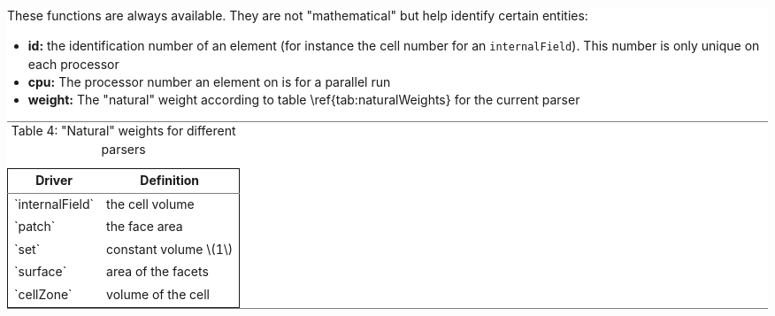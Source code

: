 These functions are always available. They are not "mathematical"
but help identify certain entities:

-   **id:** the identification number of an element (for instance the
    cell number for an `internalField`). This number is only
    unique on each processor
-   **cpu:** The processor number an element on is for a parallel run
-   **weight:** The "natural" weight according to table
    \ref{tab:naturalWeights} for the current parser

<table id="tab:naturalWeights" border="2" cellspacing="0" cellpadding="6" rules="groups" frame="hsides">
<caption class="t-above"><span class="table-number">Table 4:</span> "Natural" weights for different parsers</caption>

<colgroup>
<col  class="left" />

<col  class="left" />
</colgroup>
<thead>
<tr>
<th scope="col" class="left">Driver</th>
<th scope="col" class="left">Definition</th>
</tr>
</thead>

<tbody>
<tr>
<td class="left">`internalField`</td>
<td class="left">the cell volume</td>
</tr>


<tr>
<td class="left">`patch`</td>
<td class="left">the face area</td>
</tr>


<tr>
<td class="left">`set`</td>
<td class="left">constant volume \(1\)</td>
</tr>


<tr>
<td class="left">`surface`</td>
<td class="left">area of the facets</td>
</tr>


<tr>
<td class="left">`cellZone`</td>
<td class="left">volume of the cell</td>
</tr>

